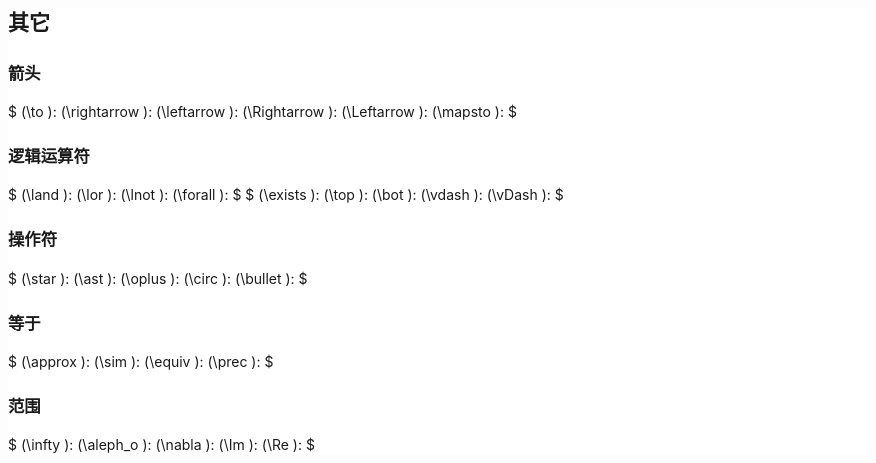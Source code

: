 
## 其它

### 箭头
$
(\to ):
(\rightarrow ):
(\leftarrow ):
(\Rightarrow ):
(\Leftarrow ):
(\mapsto ):
$

### 逻辑运算符
$
(\land ):
(\lor ):
(\lnot ):
(\forall ):
$
$
(\exists ):
(\top ):
(\bot ):
(\vdash ):
(\vDash ):
$

### 操作符
$
(\star ):
(\ast ):
(\oplus ):
(\circ ):
(\bullet ):
$

### 等于
$
(\approx ):
(\sim ):
(\equiv ):
(\prec ):
$

### 范围
$
(\infty ):
(\aleph_o ):
(\nabla ):
(\Im ):
(\Re ):
$
